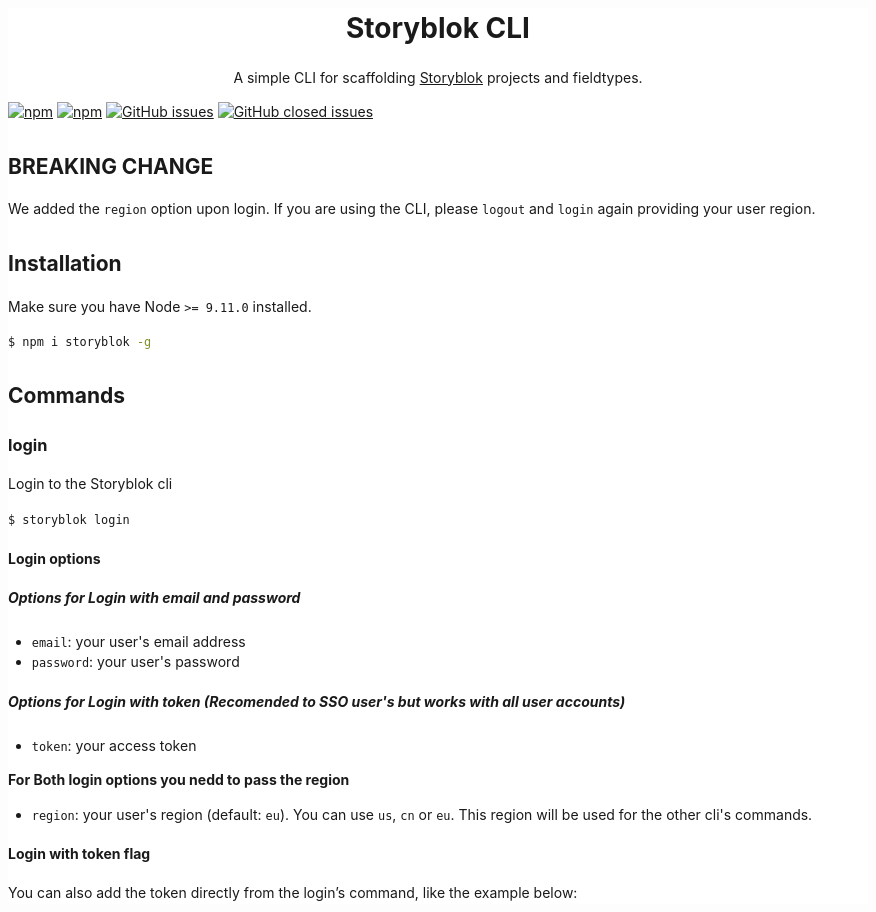 <p align="center">
  <h1 align="center">Storyblok CLI</h1>
  <p align="center">A simple CLI for scaffolding <a href="https://www.storyblok.com" target="_blank">Storyblok</a> projects and fieldtypes.</p>
</p>

[![npm](https://img.shields.io/npm/v/storyblok.svg)](https://www.npmjs.com/package/storyblok)
[![npm](https://img.shields.io/npm/dt/storyblok.svg)](ttps://img.shields.io/npm/dt/storyblok.svg)
[![GitHub issues](https://img.shields.io/github/issues/storyblok/storyblok-cli.svg?style=flat-square&v=1)](https://github.com/storyblok/storyblok/issues?q=is%3Aopen+is%3Aissue)
[![GitHub closed issues](https://img.shields.io/github/issues-closed/storyblok/storyblok-cli.svg?style=flat-square&v=1)](https://github.com/storyblok/storyblok-cli/issues?q=is%3Aissue+is%3Aclosed)

## BREAKING CHANGE

We added the `region` option upon login. If you are using the CLI, please `logout` and `login` again providing your user region.

## Installation

Make sure you have Node `>= 9.11.0` installed.

```sh
$ npm i storyblok -g
```

## Commands


### login

Login to the Storyblok cli

```sh
$ storyblok login
```
#### Login options

##### Options for Login with email and password
* `email`: your user's email address
* `password`: your user's password

##### Options for Login with token (Recomended to SSO user's but works with all user accounts)
* `token`: your access token

**For Both login options you nedd to pass the region**

* `region`: your user's region (default: `eu`). You can use `us`, `cn` or `eu`. This region will be used for the other cli's commands.

#### Login with token flag
You can also add the token directly from the login’s command, like the example below:
